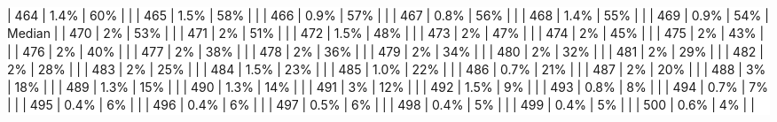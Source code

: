 | 464 | 1.4% | 60% |  |
| 465 | 1.5% | 58% |  |
| 466 | 0.9% | 57% |  |
| 467 | 0.8% | 56% |  |
| 468 | 1.4% | 55% |  |
| 469 | 0.9% | 54% | Median |
| 470 | 2% | 53% |  |
| 471 | 2% | 51% |  |
| 472 | 1.5% | 48% |  |
| 473 | 2% | 47% |  |
| 474 | 2% | 45% |  |
| 475 | 2% | 43% |  |
| 476 | 2% | 40% |  |
| 477 | 2% | 38% |  |
| 478 | 2% | 36% |  |
| 479 | 2% | 34% |  |
| 480 | 2% | 32% |  |
| 481 | 2% | 29% |  |
| 482 | 2% | 28% |  |
| 483 | 2% | 25% |  |
| 484 | 1.5% | 23% |  |
| 485 | 1.0% | 22% |  |
| 486 | 0.7% | 21% |  |
| 487 | 2% | 20% |  |
| 488 | 3% | 18% |  |
| 489 | 1.3% | 15% |  |
| 490 | 1.3% | 14% |  |
| 491 | 3% | 12% |  |
| 492 | 1.5% | 9% |  |
| 493 | 0.8% | 8% |  |
| 494 | 0.7% | 7% |  |
| 495 | 0.4% | 6% |  |
| 496 | 0.4% | 6% |  |
| 497 | 0.5% | 6% |  |
| 498 | 0.4% | 5% |  |
| 499 | 0.4% | 5% |  |
| 500 | 0.6% | 4% |  |